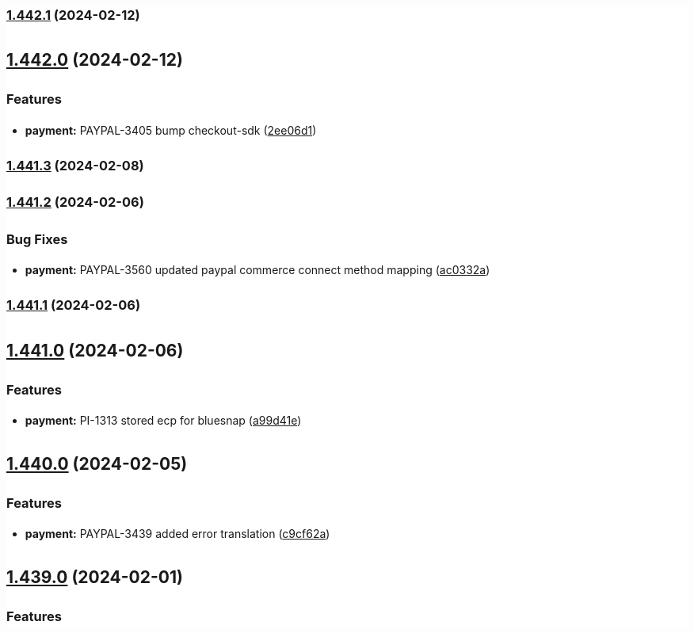 ### [1.442.1](https://github.com/bigcommerce/checkout-js/compare/v1.442.0...v1.442.1) (2024-02-12)

## [1.442.0](https://github.com/bigcommerce/checkout-js/compare/v1.441.3...v1.442.0) (2024-02-12)


### Features

* **payment:** PAYPAL-3405 bump checkout-sdk ([2ee06d1](https://github.com/bigcommerce/checkout-js/commit/2ee06d14fe51c8ae74bb44845b3a3acc3a27a6f9))

### [1.441.3](https://github.com/bigcommerce/checkout-js/compare/v1.441.2...v1.441.3) (2024-02-08)

### [1.441.2](https://github.com/bigcommerce/checkout-js/compare/v1.441.1...v1.441.2) (2024-02-06)


### Bug Fixes

* **payment:** PAYPAL-3560 updated paypal commerce connect method mapping ([ac0332a](https://github.com/bigcommerce/checkout-js/commit/ac0332a9185079fb2c270247443a284e9ee8554e))

### [1.441.1](https://github.com/bigcommerce/checkout-js/compare/v1.441.0...v1.441.1) (2024-02-06)

## [1.441.0](https://github.com/bigcommerce/checkout-js/compare/v1.440.0...v1.441.0) (2024-02-06)


### Features

* **payment:** PI-1313 stored ecp for bluesnap ([a99d41e](https://github.com/bigcommerce/checkout-js/commit/a99d41e13fc969153e54f7325d6ef934d85e5245))

## [1.440.0](https://github.com/bigcommerce/checkout-js/compare/v1.439.0...v1.440.0) (2024-02-05)


### Features

* **payment:** PAYPAL-3439 added error translation ([c9cf62a](https://github.com/bigcommerce/checkout-js/commit/c9cf62aa3c4657bb73528f38834f40dbb1edefc1))

## [1.439.0](https://github.com/bigcommerce/checkout-js/compare/v1.438.0...v1.439.0) (2024-02-01)


### Features
